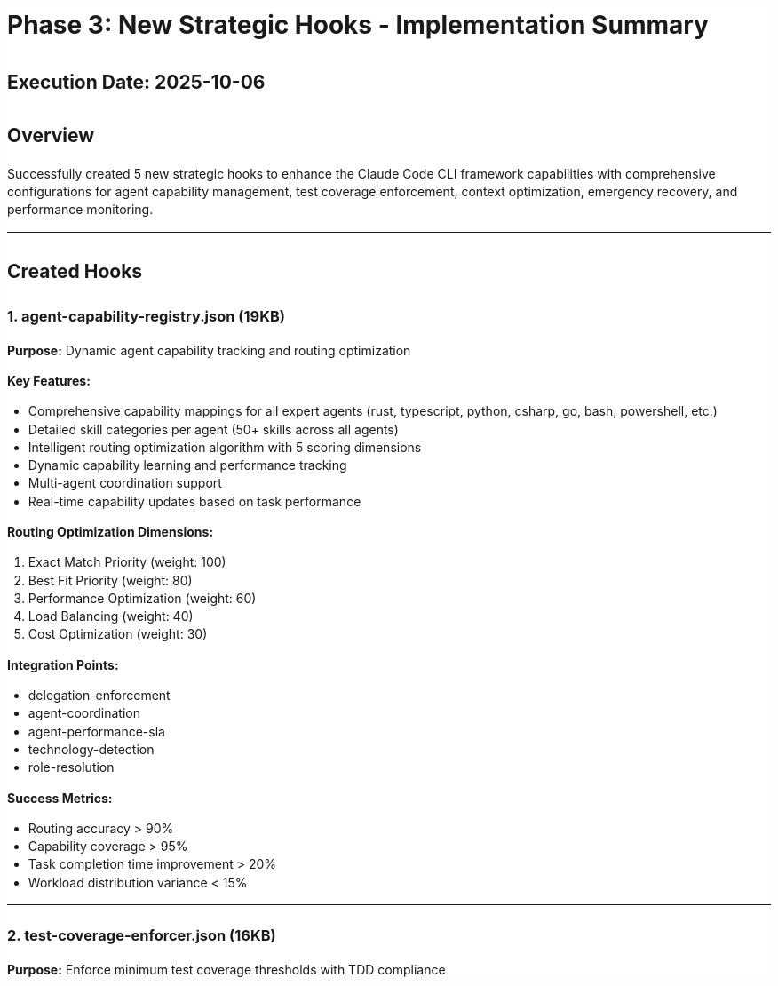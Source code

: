 # Phase 3: New Strategic Hooks - Implementation Summary

## Execution Date: 2025-10-06

## Overview
Successfully created 5 new strategic hooks to enhance the Claude Code CLI framework capabilities with comprehensive configurations for agent capability management, test coverage enforcement, context optimization, emergency recovery, and performance monitoring.

---

## Created Hooks

### 1. agent-capability-registry.json (19KB)
**Purpose:** Dynamic agent capability tracking and routing optimization

**Key Features:**
- Comprehensive capability mappings for all expert agents (rust, typescript, python, csharp, go, bash, powershell, etc.)
- Detailed skill categories per agent (50+ skills across all agents)
- Intelligent routing optimization algorithm with 5 scoring dimensions
- Dynamic capability learning and performance tracking
- Multi-agent coordination support
- Real-time capability updates based on task performance

**Routing Optimization Dimensions:**
1. Exact Match Priority (weight: 100)
2. Best Fit Priority (weight: 80)
3. Performance Optimization (weight: 60)
4. Load Balancing (weight: 40)
5. Cost Optimization (weight: 30)

**Integration Points:**
- delegation-enforcement
- agent-coordination
- agent-performance-sla
- technology-detection
- role-resolution

**Success Metrics:**
- Routing accuracy > 90%
- Capability coverage > 95%
- Task completion time improvement > 20%
- Workload distribution variance < 15%

---

### 2. test-coverage-enforcer.json (16KB)
**Purpose:** Enforce minimum test coverage thresholds with TDD compliance
